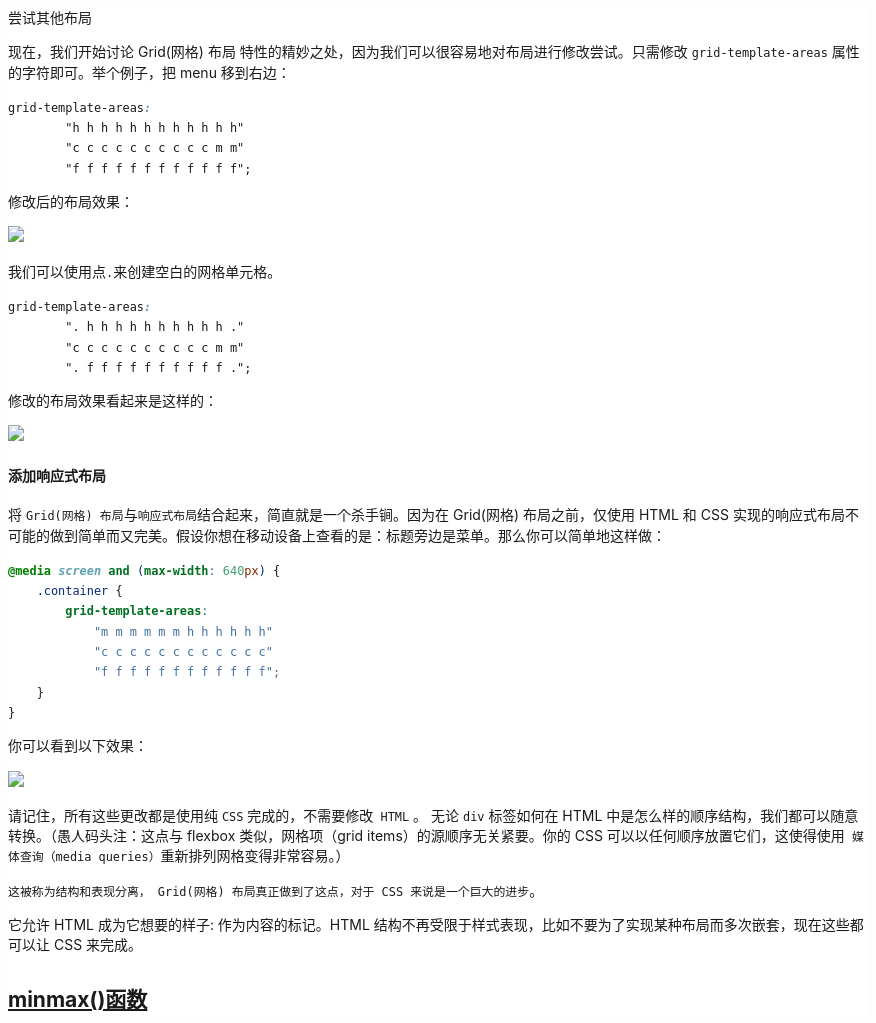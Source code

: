 尝试其他布局

现在，我们开始讨论 Grid(网格) 布局 特性的精妙之处，因为我们可以很容易地对布局进行修改尝试。只需修改  `grid-template-areas` 属性的字符即可。举个例子，把 menu 移到右边：

```css
grid-template-areas:
        "h h h h h h h h h h h h"
        "c c c c c c c c c c m m"
        "f f f f f f f f f f f f";
```

修改后的布局效果：

![](/images/css/1_DXjJkGRM_aVa2lVTOj0NyQ.png)

我们可以使用点` . `来创建空白的网格单元格。

```css
grid-template-areas:
        ". h h h h h h h h h h ."
        "c c c c c c c c c c m m"
        ". f f f f f f f f f f .";
```

修改的布局效果看起来是这样的：

![](/images/css/1_Uf_PFaU_EA82a-eBA7DHmw.png)


#### 添加响应式布局

将 `Grid(网格) 布局`与`响应式布局`结合起来，简直就是一个杀手锏。因为在 Grid(网格) 布局之前，仅使用 HTML 和 CSS 实现的响应式布局不可能的做到简单而又完美。假设你想在移动设备上查看的是：标题旁边是菜单。那么你可以简单地这样做：

```css
@media screen and (max-width: 640px) {
    .container {
        grid-template-areas:
            "m m m m m m h h h h h h"
            "c c c c c c c c c c c c"
            "f f f f f f f f f f f f";
    }
}
```

你可以看到以下效果：

![](/images/css/1_NDx9-qlf2I3YHv5Kjs4HOQ.gif)

请记住，所有这些更改都是使用纯 `CSS` 完成的，不需要修改` HTML` 。 无论 `div` 标签如何在 HTML 中是怎么样的顺序结构，我们都可以随意转换。（愚人码头注：这点与 flexbox 类似，网格项（grid items）的源顺序无关紧要。你的 CSS 可以以任何顺序放置它们，这使得使用` 媒体查询（media queries）`重新排列网格变得非常容易。）

`这被称为结构和表现分离， Grid(网格) 布局真正做到了这点，对于 CSS 来说是一个巨大的进步`。

它允许 HTML 成为它想要的样子: 作为内容的标记。HTML 结构不再受限于样式表现，比如不要为了实现某种布局而多次嵌套，现在这些都可以让 CSS 来完成。

## [minmax()函数](https://www.w3cplus.com/css3/how-the-minmax-function-works.html)
